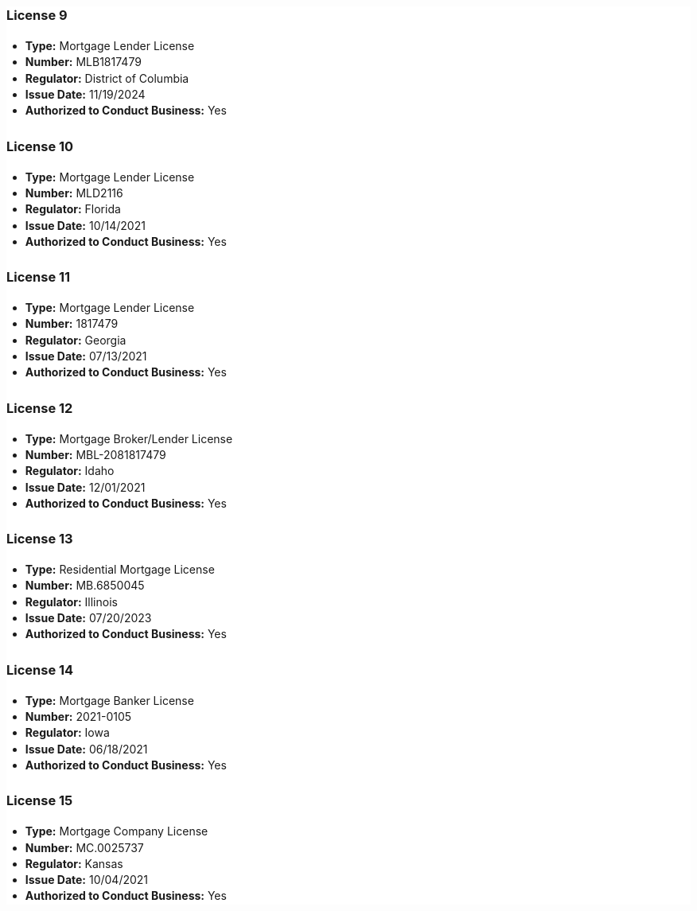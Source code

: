 ### License 9
- **Type:** Mortgage Lender License
- **Number:** MLB1817479
- **Regulator:** District of Columbia
- **Issue Date:** 11/19/2024
- **Authorized to Conduct Business:** Yes

### License 10
- **Type:** Mortgage Lender License
- **Number:** MLD2116
- **Regulator:** Florida
- **Issue Date:** 10/14/2021
- **Authorized to Conduct Business:** Yes

### License 11
- **Type:** Mortgage Lender License
- **Number:** 1817479
- **Regulator:** Georgia
- **Issue Date:** 07/13/2021
- **Authorized to Conduct Business:** Yes

### License 12
- **Type:** Mortgage Broker/Lender License
- **Number:** MBL-2081817479
- **Regulator:** Idaho
- **Issue Date:** 12/01/2021
- **Authorized to Conduct Business:** Yes

### License 13
- **Type:** Residential Mortgage License
- **Number:** MB.6850045
- **Regulator:** Illinois
- **Issue Date:** 07/20/2023
- **Authorized to Conduct Business:** Yes

### License 14
- **Type:** Mortgage Banker License
- **Number:** 2021-0105
- **Regulator:** Iowa
- **Issue Date:** 06/18/2021
- **Authorized to Conduct Business:** Yes

### License 15
- **Type:** Mortgage Company License
- **Number:** MC.0025737
- **Regulator:** Kansas
- **Issue Date:** 10/04/2021
- **Authorized to Conduct Business:** Yes
